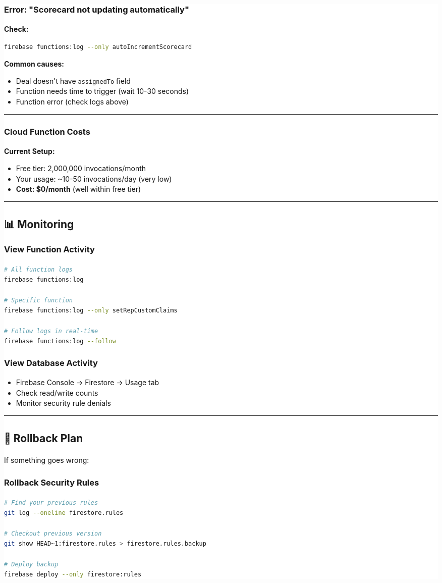 
### Error: "Scorecard not updating automatically"
**Check:**
```bash
firebase functions:log --only autoIncrementScorecard
```

**Common causes:**
- Deal doesn't have `assignedTo` field
- Function needs time to trigger (wait 10-30 seconds)
- Function error (check logs above)

---

### Cloud Function Costs
**Current Setup:**
- Free tier: 2,000,000 invocations/month
- Your usage: ~10-50 invocations/day (very low)
- **Cost: $0/month** (well within free tier)

---

## 📊 Monitoring

### View Function Activity
```bash
# All function logs
firebase functions:log

# Specific function
firebase functions:log --only setRepCustomClaims

# Follow logs in real-time
firebase functions:log --follow
```

### View Database Activity
- Firebase Console → Firestore → Usage tab
- Check read/write counts
- Monitor security rule denials

---

## 🔄 Rollback Plan

If something goes wrong:

### Rollback Security Rules
```bash
# Find your previous rules
git log --oneline firestore.rules

# Checkout previous version
git show HEAD~1:firestore.rules > firestore.rules.backup

# Deploy backup
firebase deploy --only firestore:rules
```
